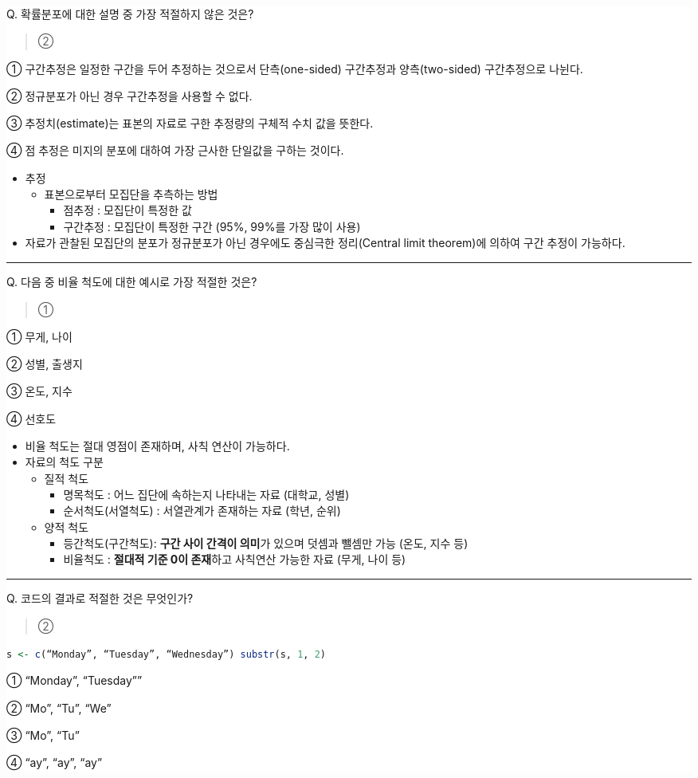 Q. 확률분포에 대한 설명 중 가장 적절하지 않은 것은?

> ②
> 

① 구간추정은 일정한 구간을 두어 추정하는 것으로서 단측(one-sided) 구간추정과 양측(two-sided) 구간추정으로 나뉜다.

② 정규분포가 아닌 경우 구간추정을 사용할 수 없다.

③ 추정치(estimate)는 표본의 자료로 구한 추정량의 구체적 수치 값을 뜻한다.

④ 점 추정은 미지의 분포에 대하여 가장 근사한 단일값을 구하는 것이다.

- 추정
    - 표본으로부터 모집단을 추측하는 방법
        - 점추정 : 모집단이 특정한 값
        - 구간추정 : 모집단이 특정한 구간 (95%, 99%를 가장 많이 사용)
- 자료가 관찰된 모집단의 분포가 정규분포가 아닌 경우에도 중심극한 정리(Central limit theorem)에 의하여 구간 추정이 가능하다.

---

Q. 다음 중 비율 척도에 대한 예시로 가장 적절한 것은?

> ①
> 

① 무게, 나이

② 성별, 출생지

③ 온도, 지수

④ 선호도

- 비율 척도는 절대 영점이 존재하며, 사칙 연산이 가능하다.
- 자료의 척도 구분
    - 질적 척도
        - 명목척도 : 어느 집단에 속하는지 나타내는 자료 (대학교, 성별)
        - 순서척도(서열척도) : 서열관계가 존재하는 자료 (학년, 순위)
    - 양적 척도
        - 등간척도(구간척도): **구간 사이 간격이 의미**가 있으며 덧셈과 뺄셈만 가능 (온도, 지수 등)
        - 비율척도 : **절대적 기준 0이 존재**하고 사칙연산 가능한 자료 (무게, 나이 등)

---

Q. 코드의 결과로 적절한 것은 무엇인가?

> ②
> 

```r
s <- c(“Monday”, “Tuesday”, “Wednesday”) substr(s, 1, 2)
```

① “Monday”, “Tuesday””

② “Mo”, “Tu”, “We”

③ “Mo”, “Tu”

④ “ay”, “ay”, “ay”

